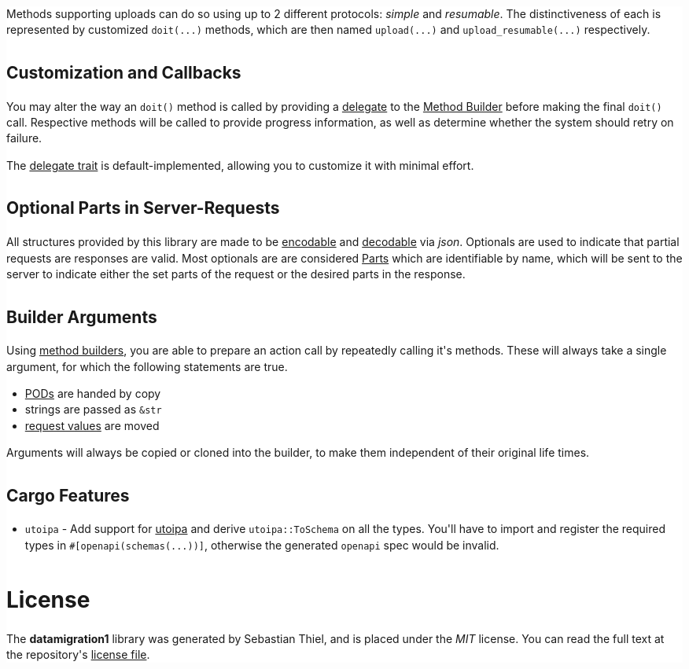 Methods supporting uploads can do so using up to 2 different protocols:
*simple* and *resumable*. The distinctiveness of each is represented by customized
`doit(...)` methods, which are then named `upload(...)` and `upload_resumable(...)` respectively.

## Customization and Callbacks

You may alter the way an `doit()` method is called by providing a [delegate](https://docs.rs/google-datamigration1/7.0.0+20240621/google_datamigration1/common::Delegate) to the
[Method Builder](https://docs.rs/google-datamigration1/7.0.0+20240621/google_datamigration1/common::CallBuilder) before making the final `doit()` call.
Respective methods will be called to provide progress information, as well as determine whether the system should
retry on failure.

The [delegate trait](https://docs.rs/google-datamigration1/7.0.0+20240621/google_datamigration1/common::Delegate) is default-implemented, allowing you to customize it with minimal effort.

## Optional Parts in Server-Requests

All structures provided by this library are made to be [encodable](https://docs.rs/google-datamigration1/7.0.0+20240621/google_datamigration1/common::RequestValue) and
[decodable](https://docs.rs/google-datamigration1/7.0.0+20240621/google_datamigration1/common::ResponseResult) via *json*. Optionals are used to indicate that partial requests are responses
are valid.
Most optionals are are considered [Parts](https://docs.rs/google-datamigration1/7.0.0+20240621/google_datamigration1/common::Part) which are identifiable by name, which will be sent to
the server to indicate either the set parts of the request or the desired parts in the response.

## Builder Arguments

Using [method builders](https://docs.rs/google-datamigration1/7.0.0+20240621/google_datamigration1/common::CallBuilder), you are able to prepare an action call by repeatedly calling it's methods.
These will always take a single argument, for which the following statements are true.

* [PODs][wiki-pod] are handed by copy
* strings are passed as `&str`
* [request values](https://docs.rs/google-datamigration1/7.0.0+20240621/google_datamigration1/common::RequestValue) are moved

Arguments will always be copied or cloned into the builder, to make them independent of their original life times.

[wiki-pod]: http://en.wikipedia.org/wiki/Plain_old_data_structure
[builder-pattern]: http://en.wikipedia.org/wiki/Builder_pattern
[google-go-api]: https://github.com/google/google-api-go-client

## Cargo Features

* `utoipa` - Add support for [utoipa](https://crates.io/crates/utoipa) and derive `utoipa::ToSchema` on all
the types. You'll have to import and register the required types in `#[openapi(schemas(...))]`, otherwise the
generated `openapi` spec would be invalid.


# License
The **datamigration1** library was generated by Sebastian Thiel, and is placed
under the *MIT* license.
You can read the full text at the repository's [license file][repo-license].

[repo-license]: https://github.com/Byron/google-apis-rsblob/main/LICENSE.md

